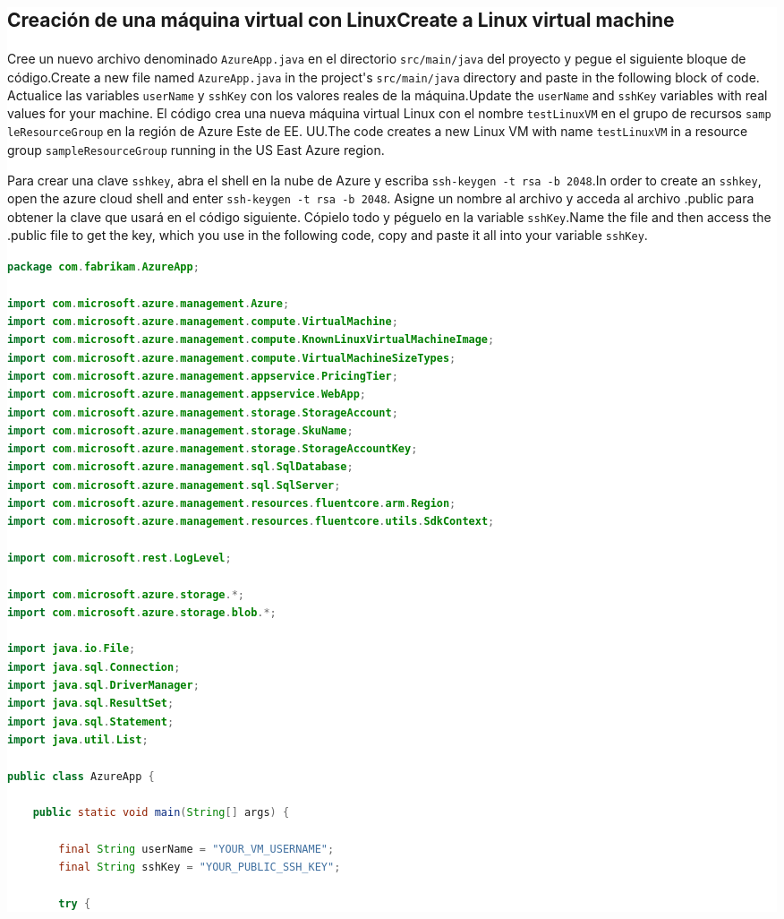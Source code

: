 ## <a name="create-a-linux-virtual-machine"></a><span data-ttu-id="7c40b-162">Creación de una máquina virtual con Linux</span><span class="sxs-lookup"><span data-stu-id="7c40b-162">Create a Linux virtual machine</span></span>

<span data-ttu-id="7c40b-163">Cree un nuevo archivo denominado `AzureApp.java` en el directorio `src/main/java` del proyecto y pegue el siguiente bloque de código.</span><span class="sxs-lookup"><span data-stu-id="7c40b-163">Create a new file named `AzureApp.java` in the project's `src/main/java` directory and paste in the following block of code.</span></span> <span data-ttu-id="7c40b-164">Actualice las variables `userName` y `sshKey` con los valores reales de la máquina.</span><span class="sxs-lookup"><span data-stu-id="7c40b-164">Update the `userName` and `sshKey` variables with real values for your machine.</span></span> <span data-ttu-id="7c40b-165">El código crea una nueva máquina virtual Linux con el nombre `testLinuxVM` en el grupo de recursos `sampleResourceGroup` en la región de Azure Este de EE. UU.</span><span class="sxs-lookup"><span data-stu-id="7c40b-165">The code creates a new Linux VM with name `testLinuxVM` in a resource group `sampleResourceGroup` running in the US East Azure region.</span></span>

<span data-ttu-id="7c40b-166">Para crear una clave `sshkey`, abra el shell en la nube de Azure y escriba `ssh-keygen -t rsa -b 2048`.</span><span class="sxs-lookup"><span data-stu-id="7c40b-166">In order to create an `sshkey`, open the azure cloud shell and enter `ssh-keygen -t rsa -b 2048`.</span></span> <span data-ttu-id="7c40b-167">Asigne un nombre al archivo y acceda al archivo .public para obtener la clave que usará en el código siguiente. Cópielo todo y péguelo en la variable `sshKey`.</span><span class="sxs-lookup"><span data-stu-id="7c40b-167">Name the file and then access the .public file to get the key, which you use in the following code, copy and paste it all into your variable `sshKey`.</span></span>

```java
package com.fabrikam.AzureApp;

import com.microsoft.azure.management.Azure;
import com.microsoft.azure.management.compute.VirtualMachine;
import com.microsoft.azure.management.compute.KnownLinuxVirtualMachineImage;
import com.microsoft.azure.management.compute.VirtualMachineSizeTypes;
import com.microsoft.azure.management.appservice.PricingTier;
import com.microsoft.azure.management.appservice.WebApp;
import com.microsoft.azure.management.storage.StorageAccount;
import com.microsoft.azure.management.storage.SkuName;
import com.microsoft.azure.management.storage.StorageAccountKey;
import com.microsoft.azure.management.sql.SqlDatabase;
import com.microsoft.azure.management.sql.SqlServer;
import com.microsoft.azure.management.resources.fluentcore.arm.Region;
import com.microsoft.azure.management.resources.fluentcore.utils.SdkContext;

import com.microsoft.rest.LogLevel;

import com.microsoft.azure.storage.*;
import com.microsoft.azure.storage.blob.*;

import java.io.File;
import java.sql.Connection;
import java.sql.DriverManager;
import java.sql.ResultSet;
import java.sql.Statement;
import java.util.List;

public class AzureApp {

    public static void main(String[] args) {

        final String userName = "YOUR_VM_USERNAME";
        final String sshKey = "YOUR_PUBLIC_SSH_KEY";

        try {

```